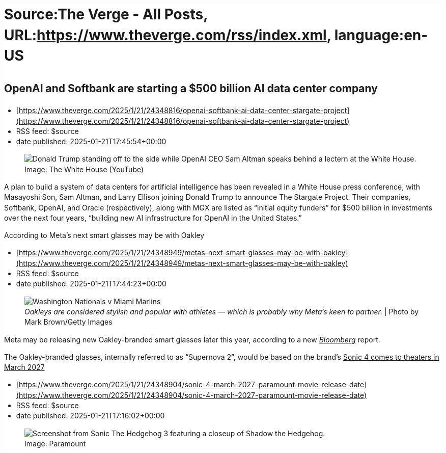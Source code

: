 # Source:The Verge -  All Posts, URL:https://www.theverge.com/rss/index.xml, language:en-US

## OpenAI and Softbank are starting a $500 billion AI data center company
 - [https://www.theverge.com/2025/1/21/24348816/openai-softbank-ai-data-center-stargate-project](https://www.theverge.com/2025/1/21/24348816/openai-softbank-ai-data-center-stargate-project)
 - RSS feed: $source
 - date published: 2025-01-21T17:45:54+00:00

<figure>
      <img alt="Donald Trump standing off to the side while OpenAI CEO Sam Altman speaks behind a lectern at the White House." src="https://cdn.vox-cdn.com/thumbor/avxUA3-DGj_6mzMAZxiUQO8jcYo=/14x0:1601x1058/1310x873/cdn.vox-cdn.com/uploads/chorus_image/image/73859905/videoframe_1799876.0.jpg" />
        <figcaption>Image: The White House (<a class="ql-link" href="https://www.youtube.com/watch?v=X5gMiDnYEds" target="_blank">YouTube</a>)</figcaption>
    </figure>

  <p id="Tb2t6O">A plan to build a system of data centers for artificial intelligence has been revealed in a White House press conference, with Masayoshi Son, Sam Altman, and Larry Ellison joining Donald Trump to announce The Stargate Project. Their companies, Softbank, OpenAI, and Oracle (respectively), along with MGX are listed as “initial equity funders” for $500 billion in investments over the next four years, “building new AI infrastructure for OpenAI in the United States.”</p>
<p id="RtEj7i">According to <a h

## Meta’s next smart glasses may be with Oakley
 - [https://www.theverge.com/2025/1/21/24348949/metas-next-smart-glasses-may-be-with-oakley](https://www.theverge.com/2025/1/21/24348949/metas-next-smart-glasses-may-be-with-oakley)
 - RSS feed: $source
 - date published: 2025-01-21T17:44:23+00:00

<figure>
      <img alt="Washington Nationals v Miami Marlins" src="https://cdn.vox-cdn.com/thumbor/ye7uhCHLcXd3_HohN7K6sD8LYHs=/4x0:4636x3088/1310x873/cdn.vox-cdn.com/uploads/chorus_image/image/73859901/1208819003.0.jpg" />
        <figcaption><em>Oakleys are considered stylish and popular with athletes — which is probably why Meta’s keen to partner.</em> | Photo by Mark Brown/Getty Images</figcaption>
    </figure>

  <p id="PUH1ia">Meta may be releasing new Oakley-branded smart glasses later this year, according to a new <a href="https://www.bloomberg.com/news/articles/2025-01-21/meta-hardware-plans-oakley-and-ar-like-glasses-apple-watch-and-airpods-rivals"><em>Bloomberg</em></a> report. </p>
<p id="FPWp5B">The Oakley-branded glasses, internally referred to as “Supernova 2”, would be based on the brand’s <a href="https://go.redirectingat.com?id=66960X1514734&amp;xs=1&amp;url=https%3A%2F%2Fwww.oakley.com%2Fen-us%2Fproduct%2FW0OO9403&amp;referrer=theverge.com&amp;sref=https%3A%2F%2F

## Sonic 4 comes to theaters in March 2027
 - [https://www.theverge.com/2025/1/21/24348904/sonic-4-march-2027-paramount-movie-release-date](https://www.theverge.com/2025/1/21/24348904/sonic-4-march-2027-paramount-movie-release-date)
 - RSS feed: $source
 - date published: 2025-01-21T17:16:02+00:00

<figure>
      <img alt="Screenshot from Sonic The Hedgehog 3 featuring a closeup of Shadow the Hedgehog." src="https://cdn.vox-cdn.com/thumbor/dlLjwNU1EdnNL93gn4OkXeJRYD0=/317x0:1391x716/1310x873/cdn.vox-cdn.com/uploads/chorus_image/image/73859865/Screenshot_2024_08_27_at_9.05.57_AM.0.png" />
        <figcaption>Image: Paramount</figcaption>
    </figure>
